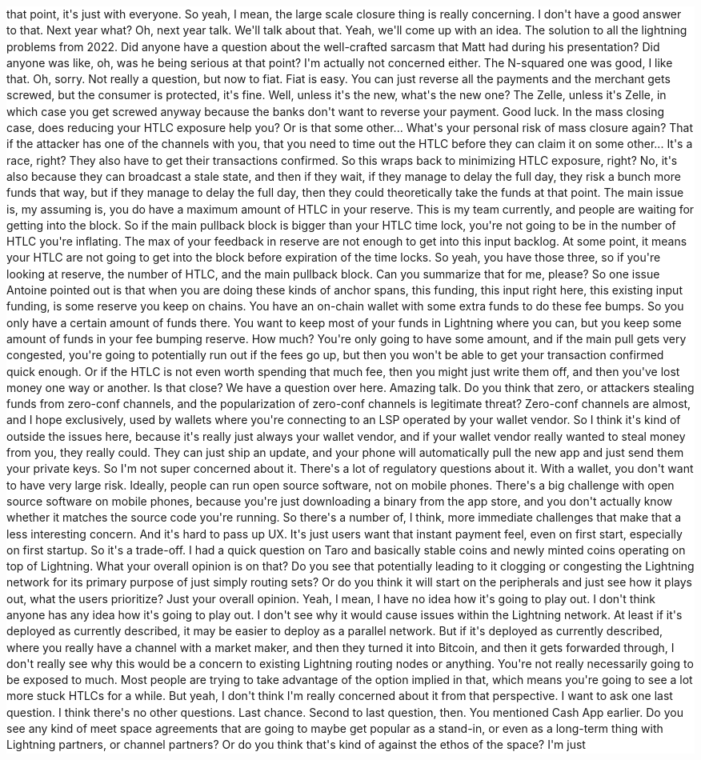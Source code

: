 that point, it's just with everyone. So yeah, I mean, the large scale closure thing is really concerning. I don't have a good answer to that. Next year what? Oh, next year talk. We'll talk about that. Yeah, we'll come up with an idea. The solution to all the lightning problems from 2022. Did anyone have a question about the well-crafted sarcasm that Matt had during his presentation? Did anyone was like, oh, was he being serious at that point? I'm actually not concerned either. The N-squared one was good, I like that. Oh, sorry. Not really a question, but now to fiat. Fiat is easy. You can just reverse all the payments and the merchant gets screwed, but the consumer is protected, it's fine. Well, unless it's the new, what's the new one? The Zelle, unless it's Zelle, in which case you get screwed anyway because the banks don't want to reverse your payment. Good luck. In the mass closing case, does reducing your HTLC exposure help you? Or is that some other... What's your personal risk of mass closure again? That if the attacker has one of the channels with you, that you need to time out the HTLC before they can claim it on some other... It's a race, right? They also have to get their transactions confirmed. So this wraps back to minimizing HTLC exposure, right? No, it's also because they can broadcast a stale state, and then if they wait, if they manage to delay the full day, they risk a bunch more funds that way, but if they manage to delay the full day, then they could theoretically take the funds at that point. The main issue is, my assuming is, you do have a maximum amount of HTLC in your reserve. This is my team currently, and people are waiting for getting into the block. So if the main pullback block is bigger than your HTLC time lock, you're not going to be in the number of HTLC you're inflating. The max of your feedback in reserve are not enough to get into this input backlog. At some point, it means your HTLC are not going to get into the block before expiration of the time locks. So yeah, you have those three, so if you're looking at reserve, the number of HTLC, and the main pullback block. Can you summarize that for me, please? So one issue Antoine pointed out is that when you are doing these kinds of anchor spans, this funding, this input right here, this existing input funding, is some reserve you keep on chains. You have an on-chain wallet with some extra funds to do these fee bumps. So you only have a certain amount of funds there. You want to keep most of your funds in Lightning where you can, but you keep some amount of funds in your fee bumping reserve. How much? You're only going to have some amount, and if the main pull gets very congested, you're going to potentially run out if the fees go up, but then you won't be able to get your transaction confirmed quick enough. Or if the HTLC is not even worth spending that much fee, then you might just write them off, and then you've lost money one way or another. Is that close? We have a question over here. Amazing talk. Do you think that zero, or attackers stealing funds from zero-conf channels, and the popularization of zero-conf channels is legitimate threat? Zero-conf channels are almost, and I hope exclusively, used by wallets where you're connecting to an LSP operated by your wallet vendor. So I think it's kind of outside the issues here, because it's really just always your wallet vendor, and if your wallet vendor really wanted to steal money from you, they really could. They can just ship an update, and your phone will automatically pull the new app and just send them your private keys. So I'm not super concerned about it. There's a lot of regulatory questions about it. With a wallet, you don't want to have very large risk. Ideally, people can run open source software, not on mobile phones. There's a big challenge with open source software on mobile phones, because you're just downloading a binary from the app store, and you don't actually know whether it matches the source code you're running. So there's a number of, I think, more immediate challenges that make that a less interesting concern. And it's hard to pass up UX. It's just users want that instant payment feel, even on first start, especially on first startup. So it's a trade-off. I had a quick question on Taro and basically stable coins and newly minted coins operating on top of Lightning. What your overall opinion is on that? Do you see that potentially leading to it clogging or congesting the Lightning network for its primary purpose of just simply routing sets? Or do you think it will start on the peripherals and just see how it plays out, what the users prioritize? Just your overall opinion. Yeah, I mean, I have no idea how it's going to play out. I don't think anyone has any idea how it's going to play out. I don't see why it would cause issues within the Lightning network. At least if it's deployed as currently described, it may be easier to deploy as a parallel network. But if it's deployed as currently described, where you really have a channel with a market maker, and then they turned it into Bitcoin, and then it gets forwarded through, I don't really see why this would be a concern to existing Lightning routing nodes or anything. You're not really necessarily going to be exposed to much. Most people are trying to take advantage of the option implied in that, which means you're going to see a lot more stuck HTLCs for a while. But yeah, I don't think I'm really concerned about it from that perspective. I want to ask one last question. I think there's no other questions. Last chance. Second to last question, then. You mentioned Cash App earlier. Do you see any kind of meet space agreements that are going to maybe get popular as a stand-in, or even as a long-term thing with Lightning partners, or channel partners? Or do you think that's kind of against the ethos of the space? I'm just